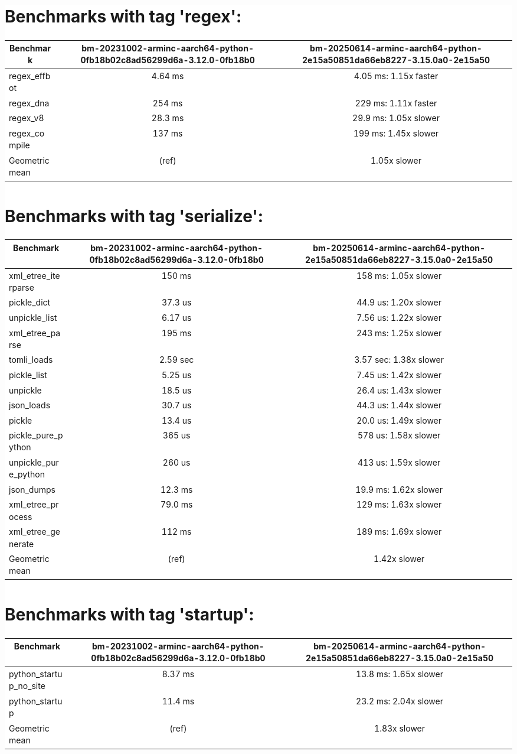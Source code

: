 Benchmarks with tag 'regex':
============================

| Benchmark      | bm-20231002-arminc-aarch64-python-0fb18b02c8ad56299d6a-3.12.0-0fb18b0 | bm-20250614-arminc-aarch64-python-2e15a50851da66eb8227-3.15.0a0-2e15a50 |
|----------------|:---------------------------------------------------------------------:|:-----------------------------------------------------------------------:|
| regex_effbot   | 4.64 ms                                                               | 4.05 ms: 1.15x faster                                                   |
| regex_dna      | 254 ms                                                                | 229 ms: 1.11x faster                                                    |
| regex_v8       | 28.3 ms                                                               | 29.9 ms: 1.05x slower                                                   |
| regex_compile  | 137 ms                                                                | 199 ms: 1.45x slower                                                    |
| Geometric mean | (ref)                                                                 | 1.05x slower                                                            |

Benchmarks with tag 'serialize':
================================

| Benchmark            | bm-20231002-arminc-aarch64-python-0fb18b02c8ad56299d6a-3.12.0-0fb18b0 | bm-20250614-arminc-aarch64-python-2e15a50851da66eb8227-3.15.0a0-2e15a50 |
|----------------------|:---------------------------------------------------------------------:|:-----------------------------------------------------------------------:|
| xml_etree_iterparse  | 150 ms                                                                | 158 ms: 1.05x slower                                                    |
| pickle_dict          | 37.3 us                                                               | 44.9 us: 1.20x slower                                                   |
| unpickle_list        | 6.17 us                                                               | 7.56 us: 1.22x slower                                                   |
| xml_etree_parse      | 195 ms                                                                | 243 ms: 1.25x slower                                                    |
| tomli_loads          | 2.59 sec                                                              | 3.57 sec: 1.38x slower                                                  |
| pickle_list          | 5.25 us                                                               | 7.45 us: 1.42x slower                                                   |
| unpickle             | 18.5 us                                                               | 26.4 us: 1.43x slower                                                   |
| json_loads           | 30.7 us                                                               | 44.3 us: 1.44x slower                                                   |
| pickle               | 13.4 us                                                               | 20.0 us: 1.49x slower                                                   |
| pickle_pure_python   | 365 us                                                                | 578 us: 1.58x slower                                                    |
| unpickle_pure_python | 260 us                                                                | 413 us: 1.59x slower                                                    |
| json_dumps           | 12.3 ms                                                               | 19.9 ms: 1.62x slower                                                   |
| xml_etree_process    | 79.0 ms                                                               | 129 ms: 1.63x slower                                                    |
| xml_etree_generate   | 112 ms                                                                | 189 ms: 1.69x slower                                                    |
| Geometric mean       | (ref)                                                                 | 1.42x slower                                                            |

Benchmarks with tag 'startup':
==============================

| Benchmark              | bm-20231002-arminc-aarch64-python-0fb18b02c8ad56299d6a-3.12.0-0fb18b0 | bm-20250614-arminc-aarch64-python-2e15a50851da66eb8227-3.15.0a0-2e15a50 |
|------------------------|:---------------------------------------------------------------------:|:-----------------------------------------------------------------------:|
| python_startup_no_site | 8.37 ms                                                               | 13.8 ms: 1.65x slower                                                   |
| python_startup         | 11.4 ms                                                               | 23.2 ms: 2.04x slower                                                   |
| Geometric mean         | (ref)                                                                 | 1.83x slower                                                            |
